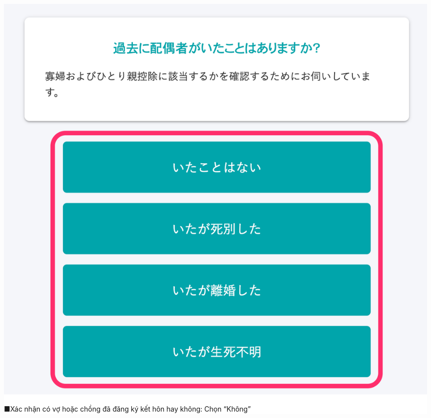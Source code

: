 ![](./_______SmartHR______________1_.png)

■Xác nhận có vợ hoặc chồng đã đăng ký kết hôn hay không: Chọn “Không”
